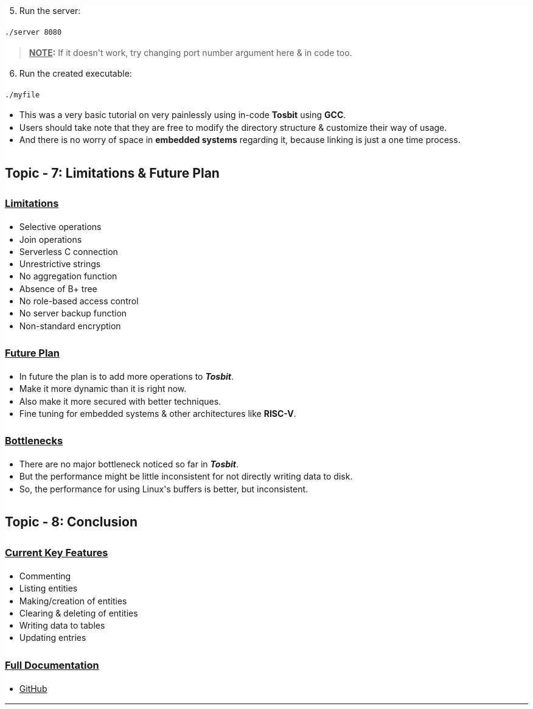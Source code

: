 5. Run the server:

```sh
./server 8080
```

>**<u>NOTE</u>:** If it doesn't work, try changing port number argument here & in code too.

6. Run the created executable:

```sh
./myfile
```

- This was a very basic tutorial on very painlessly using in-code **Tosbit** using **GCC**.
- Users should take note that they are free to modify the directory structure & customize their way of usage.
- And there is no worry of space in **embedded systems** regarding it, because linking is just a one time process.



## **Topic - 7: Limitations & Future Plan**

### <u>Limitations</u>

- Selective operations
- Join operations
- Serverless C connection
- Unrestrictive strings
- No aggregation function
- Absence of B+ tree
- No role-based access control
- No server backup function
- Non-standard encryption


### <u>Future Plan</u>

- In future the plan is to add more operations to ***Tosbit***.
- Make it more dynamic than it is right now.
- Also make it more secured with better techniques.
- Fine tuning for embedded systems & other architectures like **RISC-V**.


### <u>Bottlenecks</u>

- There are no major bottleneck noticed so far in ***Tosbit***.
- But the performance might be little inconsistent for not directly writing data to disk.
- So, the performance for using Linux's buffers is better, but inconsistent.



## **Topic - 8: Conclusion**

### <u>Current Key Features</u>

- Commenting
- Listing entities
- Making/creation of entities
- Clearing & deleting of entities
- Writing data to tables
- Updating entries


### <u>Full Documentation</u>

- [GitHub](https://github.com/Gourav-334/Tosbit)

---